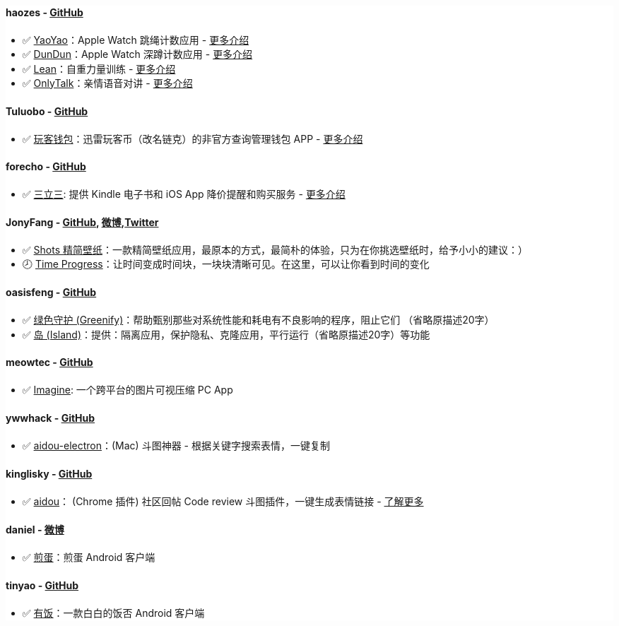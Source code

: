 #### haozes - [GitHub](https://github.com/haozes)
* :white_check_mark: [YaoYao](https://itunes.apple.com/cn/app/id1179393901/)：Apple Watch 跳绳计数应用 - [更多介绍](https://sspai.com/post/40103)
* :white_check_mark: [DunDun](https://itunes.apple.com/cn/app/dundun-squats-counter/id1348285355?l=zh&ls=1&mt=8)：Apple Watch 深蹲计数应用 - [更多介绍](https://sspai.com/post/43319)
* :white_check_mark: [Lean](https://itunes.apple.com/cn/app/id1435069659?mt=8)：自重力量训练 - [更多介绍](https://sspai.com/post/47294)
* :white_check_mark: [OnlyTalk](https://itunes.apple.com/cn/app/id1462516460?mt=8)：亲情语音对讲 - [更多介绍](https://sspai.com/post/55560)

#### Tuluobo - [GitHub](https://github.com/Tuluobo)
* :white_check_mark: [玩客钱包](https://itunes.apple.com/cn/app/%E7%8E%A9%E5%AE%A2%E9%92%B1%E5%8C%85/id1302778851)：迅雷玩客币（改名链克）的非官方查询管理钱包 APP - [更多介绍](https://github.com/Tuluobo/LKWallet)

#### forecho - [GitHub](https://github.com/forecho)
* :white_check_mark: [三立三](https://3li3.com/): 提供 Kindle 电子书和 iOS App 降价提醒和购买服务 - [更多介绍](http://blog.3li3.com/releases-v2/)

#### JonyFang - [GitHub](https://github.com/JonyFang), [微博](http://weibo.com/u/3034766044),[Twitter](https://twitter.com/jony_chunfang)

* :white_check_mark: [Shots 精简壁纸](https://shoots.coding.me/)：一款精简壁纸应用，最原本的方式，最简朴的体验，只为在你挑选壁纸时，给予小小的建议：）
* :clock8: [Time Progress](https://github.com/TimeProgress)：让时间变成时间块，一块块清晰可见。在这里，可以让你看到时间的变化

#### oasisfeng - [GitHub](https://github.com/oasisfeng)
* :white_check_mark: [绿色守护 (Greenify)](https://www.coolapk.com/apk/com.oasisfeng.greenify)：帮助甄别那些对系统性能和耗电有不良影响的程序，阻止它们 （省略原描述20字）
* :white_check_mark: [岛 (Island)](https://www.coolapk.com/apk/com.oasisfeng.island)：提供：隔离应用，保护隐私、克隆应用，平行运行（省略原描述20字）等功能

#### meowtec - [GitHub](https://github.com/meowtec/)
- :white_check_mark: [Imagine](https://github.com/meowtec/Imagine): 一个跨平台的图片可视压缩 PC App

#### ywwhack - [GitHub](https://github.com/ywwhack)
* :white_check_mark: [aidou-electron](https://github.com/ywwhack/aidou-electron)：(Mac) 斗图神器 - 根据关键字搜索表情，一键复制

#### kinglisky - [GitHub](https://github.com/kinglisky)
* :white_check_mark: [aidou](https://chrome.google.com/webstore/detail/aidou/kidfkhcacngpkgkagdmbkncecbnadajb?hl=zh-CN)： (Chrome 插件) 社区回帖 Code review 斗图插件，一键生成表情链接 - [了解更多](https://github.com/kinglisky/aidou)

#### daniel - [微博](https://weibo.com/u/1749949233)
* :white_check_mark: [煎蛋](https://play.google.com/store/apps/details?id=com.danielstudio.app.wowtu)：煎蛋 Android 客户端

#### tinyao - [GitHub](https://github.com/tinyao)
* :white_check_mark: [有饭](https://fan.zico.im/)：一款白白的饭否 Android 客户端

